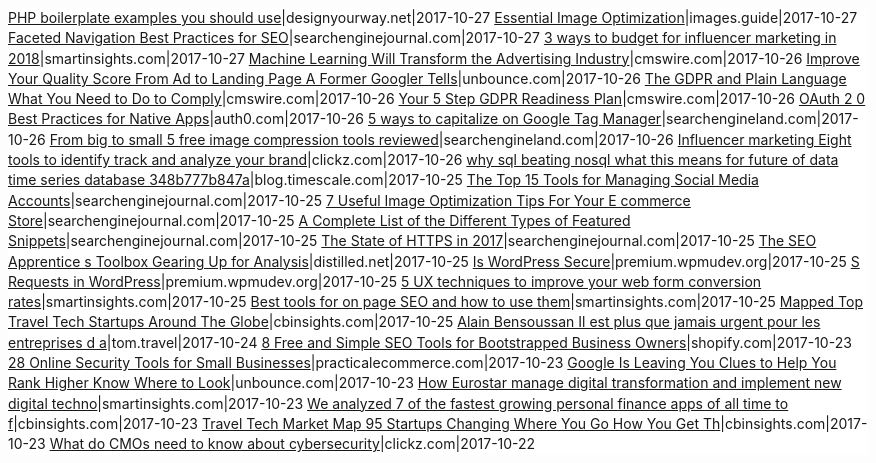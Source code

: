 [PHP boilerplate examples you should use](http://www.designyourway.net/blog/resources/php-boilerplates/)|designyourway.net|2017-10-27
[Essential Image Optimization](https://images.guide/)|images.guide|2017-10-27
[Faceted Navigation Best Practices for SEO](https://www.searchenginejournal.com/faceted-navigation-best-practices-seo/221327/amp/)|searchenginejournal.com|2017-10-27
[3 ways to budget for influencer marketing in 2018](http://www.smartinsights.com/online-pr/influencer-marketing/3-ways-budget-influencer-marketing-2018/)|smartinsights.com|2017-10-27
[Machine Learning Will Transform the Advertising Industry](https://www.cmswire.com/digital-marketing/machine-learning-will-transform-the-advertising-industry/)|cmswire.com|2017-10-26
[Improve Your Quality Score From Ad to Landing Page A Former Googler Tells](http://unbounce.com/ppc/former-googler-on-quality-score-and-landing-pages/)|unbounce.com|2017-10-26
[The GDPR and Plain Language What You Need to Do to Comply](http://www.cmswire.com/digital-experience/the-gdpr-and-plain-language-what-you-need-to-do-to-comply/)|cmswire.com|2017-10-26
[Your 5 Step GDPR Readiness Plan](https://www.cmswire.com/information-management/your-5-step-gdpr-readiness-plan/)|cmswire.com|2017-10-26
[OAuth 2 0 Best Practices for Native Apps](https://auth0.com/blog/oauth-2-best-practices-for-native-apps)|auth0.com|2017-10-26
[5 ways to capitalize on Google Tag Manager](https://searchengineland.com/5-ways-capitalize-google-tag-manager-283637/amp)|searchengineland.com|2017-10-26
[From big to small 5 free image compression tools reviewed](https://searchengineland.com/big-small-5-free-image-compression-tools-reviewed-282478/amp)|searchengineland.com|2017-10-26
[Influencer marketing Eight tools to identify track and analyze your brand](https://www.clickz.com/eight-tools-to-create-a-successful-influencer-marketing-campaign/113618/)|clickz.com|2017-10-26
[why sql beating nosql what this means for future of data time series database 348b777b847a](https://blog.timescale.com/why-sql-beating-nosql-what-this-means-for-future-of-data-time-series-database-348b777b847a)|blog.timescale.com|2017-10-25
[The Top 15 Tools for Managing Social Media Accounts](https://www.searchenginejournal.com/top-social-media-management-tools/215419/amp/)|searchenginejournal.com|2017-10-25
[7 Useful Image Optimization Tips For Your E commerce Store](https://www.searchenginejournal.com/ecommerce-image-optimization/219825/amp/)|searchenginejournal.com|2017-10-25
[A Complete List of the Different Types of Featured Snippets](https://www.searchenginejournal.com/featured-snippets-types/219907/amp/)|searchenginejournal.com|2017-10-25
[The State of HTTPS in 2017](https://www.searchenginejournal.com/how-https-works/220347/amp/)|searchenginejournal.com|2017-10-25
[The SEO Apprentice s Toolbox Gearing Up for Analysis](https://www.distilled.net/resources/seo-apprentice-toolbox-analysis/)|distilled.net|2017-10-25
[Is WordPress Secure](https://premium.wpmudev.org/blog/is-wordpress-secure/)|premium.wpmudev.org|2017-10-25
[S Requests in WordPress](https://premium.wpmudev.org/blog/reduce-https-requests/)|premium.wpmudev.org|2017-10-25
[5 UX techniques to improve your web form conversion rates](http://www.smartinsights.com/user-experience/usability/5-ux-techniques-to-improve-your-web-form-conversion-rates/)|smartinsights.com|2017-10-25
[Best tools for on page SEO and how to use them](http://www.smartinsights.com/search-engine-optimisation-seo/on-page-optimisation/best-tools-page/)|smartinsights.com|2017-10-25
[Mapped Top Travel Tech Startups Around The Globe](https://www.cbinsights.com/research/travel-tech-global-map/)|cbinsights.com|2017-10-25
[Alain Bensoussan Il est plus que jamais urgent pour les entreprises d a](http://www.tom.travel/2017/10/24/alain-bensoussan-plus-jamais-urgent-entreprises-danticiper-rgpd/)|tom.travel|2017-10-24
[8 Free and Simple SEO Tools for Bootstrapped Business Owners](https://www.shopify.com/blog/free-seo-tools)|shopify.com|2017-10-23
[28 Online Security Tools for Small Businesses](https://www.practicalecommerce.com/28-online-security-tools-for-small-businesses)|practicalecommerce.com|2017-10-23
[Google Is Leaving You Clues to Help You Rank Higher Know Where to Look](http://unbounce.com/seo/google-is-leaving-you-clues/)|unbounce.com|2017-10-23
[How Eurostar manage digital transformation and implement new digital techno](http://www.smartinsights.com/digital-marketing-strategy/digital-strategy-development/interview-roberto-abbondio-managing-director-eurostar/)|smartinsights.com|2017-10-23
[We analyzed 7 of the fastest growing personal finance apps of all time to f](https://www.cbinsights.com/research/personal-finance-apps-strategies/)|cbinsights.com|2017-10-23
[Travel Tech Market Map 95 Startups Changing Where You Go How You Get Th](https://www.cbinsights.com/research/travel-tech-startups-market-map-expert-intelligence/)|cbinsights.com|2017-10-23
[What do CMOs need to know about cybersecurity](https://www.clickz.com/what-do-cmos-need-to-know-about-cybersecurity/113441/)|clickz.com|2017-10-22